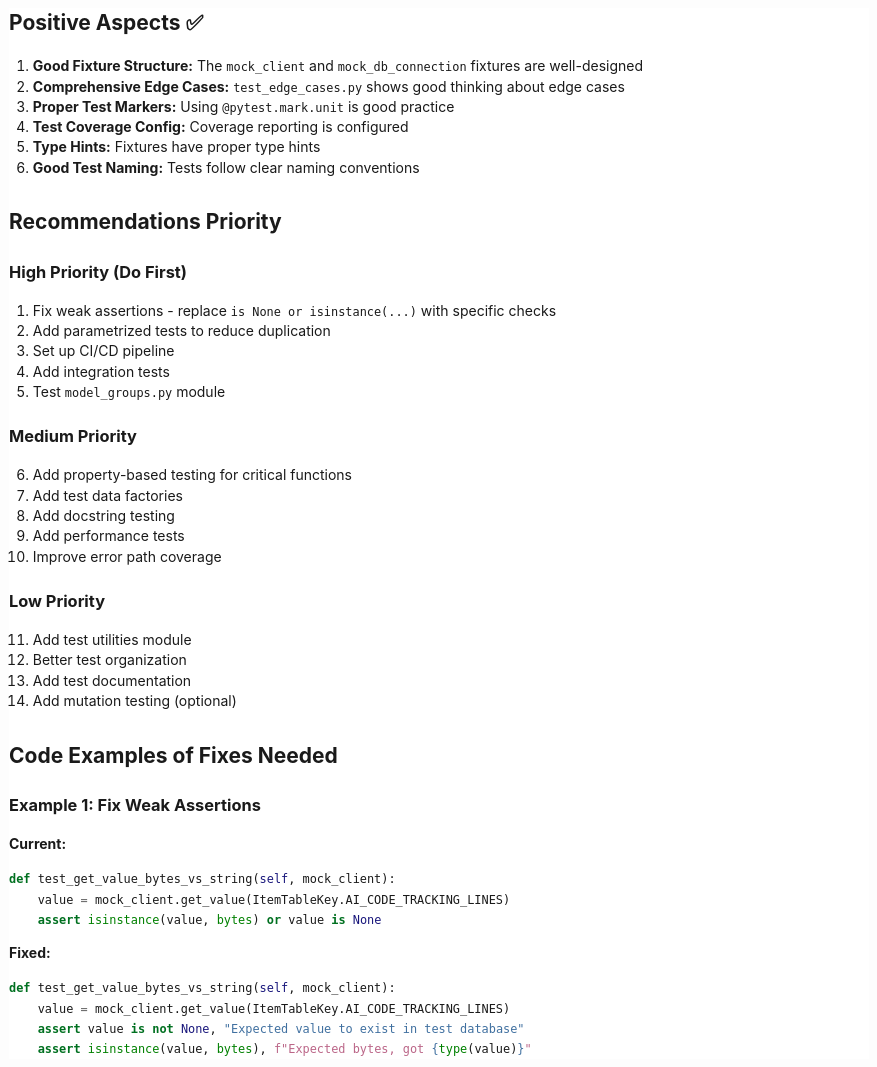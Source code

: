 ## Positive Aspects ✅

1. **Good Fixture Structure:** The `mock_client` and `mock_db_connection` fixtures are well-designed
2. **Comprehensive Edge Cases:** `test_edge_cases.py` shows good thinking about edge cases
3. **Proper Test Markers:** Using `@pytest.mark.unit` is good practice
4. **Test Coverage Config:** Coverage reporting is configured
5. **Type Hints:** Fixtures have proper type hints
6. **Good Test Naming:** Tests follow clear naming conventions

## Recommendations Priority

### High Priority (Do First)
1. Fix weak assertions - replace `is None or isinstance(...)` with specific checks
2. Add parametrized tests to reduce duplication
3. Set up CI/CD pipeline
4. Add integration tests
5. Test `model_groups.py` module

### Medium Priority
6. Add property-based testing for critical functions
7. Add test data factories
8. Add docstring testing
9. Add performance tests
10. Improve error path coverage

### Low Priority
11. Add test utilities module
12. Better test organization
13. Add test documentation
14. Add mutation testing (optional)

## Code Examples of Fixes Needed

### Example 1: Fix Weak Assertions

**Current:**
```python
def test_get_value_bytes_vs_string(self, mock_client):
    value = mock_client.get_value(ItemTableKey.AI_CODE_TRACKING_LINES)
    assert isinstance(value, bytes) or value is None
```

**Fixed:**
```python
def test_get_value_bytes_vs_string(self, mock_client):
    value = mock_client.get_value(ItemTableKey.AI_CODE_TRACKING_LINES)
    assert value is not None, "Expected value to exist in test database"
    assert isinstance(value, bytes), f"Expected bytes, got {type(value)}"
```
